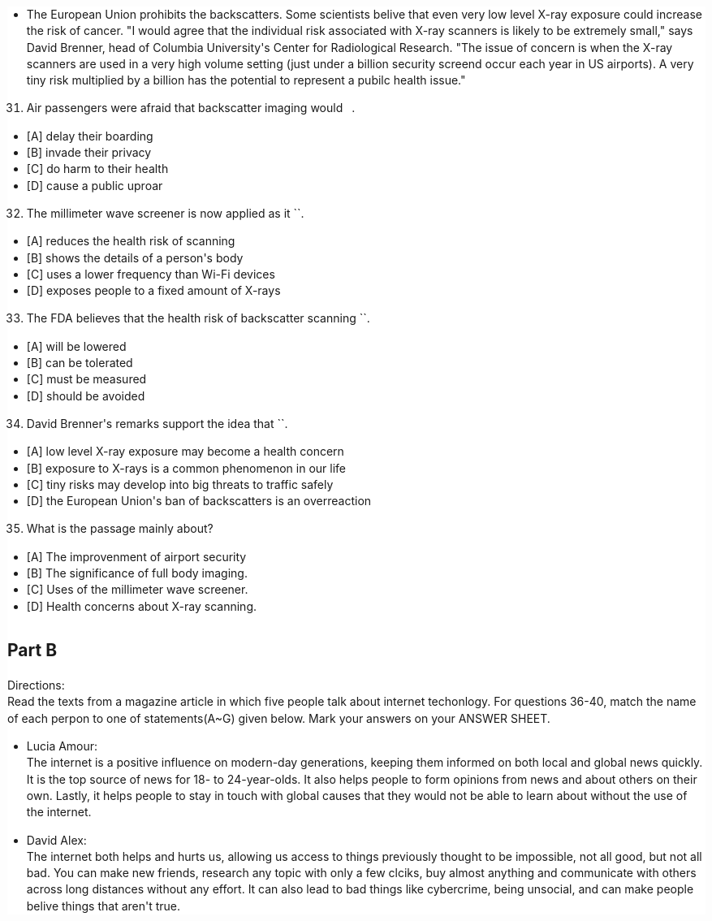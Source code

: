 - The European Union prohibits the backscatters. Some scientists belive that even very low level X-ray exposure could increase the risk of cancer. "I would agree that the individual risk associated with X-ray scanners is likely to be extremely small," says David Brenner, head of Columbia University's Center for Radiological Research. "The issue of concern is when the X-ray scanners are used in a very high volume setting (just under a billion security screend occur each year in US airports). A very tiny risk multiplied by a billion has the potential to represent a pubilc health issue."

31. Air passengers were afraid that backscatter imaging would ` `.

- [A] delay their boarding
- [B] invade their privacy
- [C] do harm to their health
- [D] cause a public uproar

32. The millimeter wave screener is now applied as it ``.

- [A] reduces the health risk of scanning
- [B] shows the details of a person's body
- [C] uses a lower frequency than Wi-Fi devices
- [D] exposes people to a fixed amount of X-rays

33. The FDA believes that the health risk of backscatter scanning ``.

- [A] will be lowered
- [B] can be tolerated
- [C] must be measured
- [D] should be avoided

34. David Brenner's remarks support the idea that ``.

- [A] low level X-ray exposure may become a health concern
- [B] exposure to X-rays is a common phenomenon in our life
- [C] tiny risks may develop into big threats to traffic safely
- [D] the European Union's ban of backscatters is an overreaction

35. What is the passage mainly about?

- [A] The improvenment of airport security
- [B] The significance of full body imaging.
- [C] Uses of the millimeter wave screener.
- [D] Health concerns about X-ray scanning.

## Part B

Directions:  
 Read the texts from a magazine article in which five people talk about internet techonlogy. For questions 36-40, match the name of each perpon to one of statements(A~G) given below. Mark your answers on your ANSWER SHEET.

- Lucia Amour:  
  The internet is a positive influence on modern-day generations, keeping them informed on both local and global news quickly. It is the top source of news for 18- to 24-year-olds. It also helps people to form opinions from news and about others on their own. Lastly, it helps people to stay in touch with global causes that they would not be able to learn about without the use of the internet.

- David Alex:  
  The internet both helps and hurts us, allowing us access to things previously thought to be impossible, not all good, but not all bad. You can make new friends, research any topic with only a few clciks, buy almost anything and communicate with others across long distances without any effort. It can also lead to bad things like cybercrime, being unsocial, and can make people belive things that aren't true.

